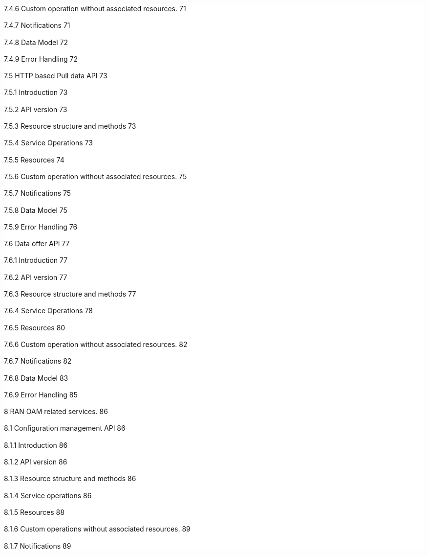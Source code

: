 7.4.6 Custom operation without associated resources. 71

7.4.7 Notifications 71

7.4.8 Data Model 72

7.4.9 Error Handling 72

7.5 HTTP based Pull data API 73

7.5.1 Introduction 73

7.5.2 API version 73

7.5.3 Resource structure and methods 73

7.5.4 Service Operations 73

7.5.5 Resources 74

7.5.6 Custom operation without associated resources. 75

7.5.7 Notifications 75

7.5.8 Data Model 75

7.5.9 Error Handling 76

7.6 Data offer API 77

7.6.1 Introduction 77

7.6.2 API version 77

7.6.3 Resource structure and methods 77

7.6.4 Service Operations 78

7.6.5 Resources 80

7.6.6 Custom operation without associated resources. 82

7.6.7 Notifications 82

7.6.8 Data Model 83

7.6.9 Error Handling 85

8 RAN OAM related services. 86

8.1 Configuration management API 86

8.1.1 Introduction 86

8.1.2 API version 86

8.1.3 Resource structure and methods 86

8.1.4 Service operations 86

8.1.5 Resources 88

8.1.6 Custom operations without associated resources. 89

8.1.7 Notifications 89
